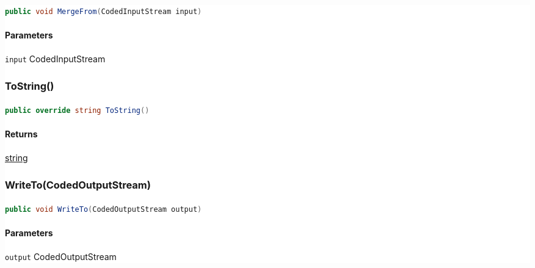 ```csharp
public void MergeFrom(CodedInputStream input)
```

#### Parameters

`input` CodedInputStream

### <a id="Billing_Invoices_Grpc_SimulatePaymentRequest_ToString"></a> ToString\(\)

```csharp
public override string ToString()
```

#### Returns

 [string](https://learn.microsoft.com/dotnet/api/system.string)

### <a id="Billing_Invoices_Grpc_SimulatePaymentRequest_WriteTo_Google_Protobuf_CodedOutputStream_"></a> WriteTo\(CodedOutputStream\)

```csharp
public void WriteTo(CodedOutputStream output)
```

#### Parameters

`output` CodedOutputStream

